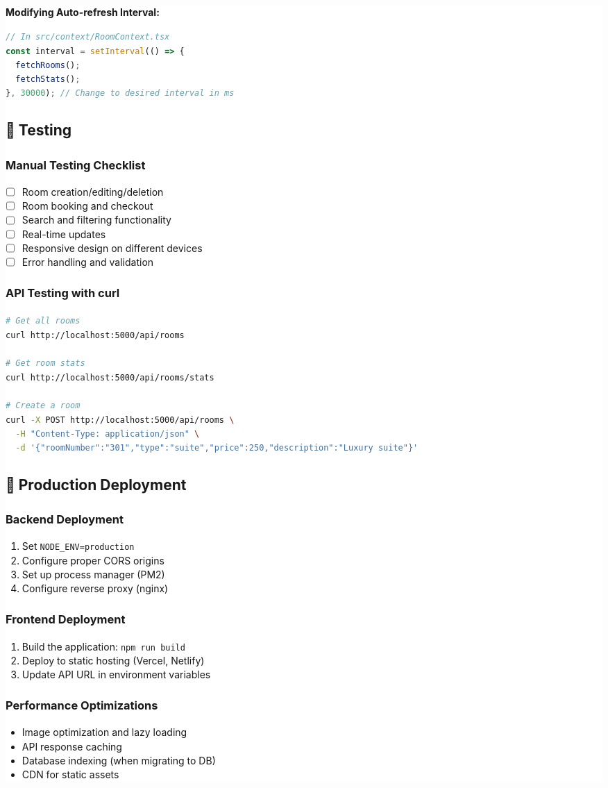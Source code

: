 **Modifying Auto-refresh Interval:**
```typescript
// In src/context/RoomContext.tsx
const interval = setInterval(() => {
  fetchRooms();
  fetchStats();
}, 30000); // Change to desired interval in ms
```

## 🧪 Testing

### Manual Testing Checklist
- [ ] Room creation/editing/deletion
- [ ] Room booking and checkout
- [ ] Search and filtering functionality
- [ ] Real-time updates
- [ ] Responsive design on different devices
- [ ] Error handling and validation

### API Testing with curl
```bash
# Get all rooms
curl http://localhost:5000/api/rooms

# Get room stats
curl http://localhost:5000/api/rooms/stats

# Create a room
curl -X POST http://localhost:5000/api/rooms \
  -H "Content-Type: application/json" \
  -d '{"roomNumber":"301","type":"suite","price":250,"description":"Luxury suite"}'
```

## 🚀 Production Deployment

### Backend Deployment
1. Set `NODE_ENV=production`
2. Configure proper CORS origins
3. Set up process manager (PM2)
4. Configure reverse proxy (nginx)

### Frontend Deployment  
1. Build the application: `npm run build`
2. Deploy to static hosting (Vercel, Netlify)
3. Update API URL in environment variables

### Performance Optimizations
- Image optimization and lazy loading
- API response caching
- Database indexing (when migrating to DB)
- CDN for static assets
